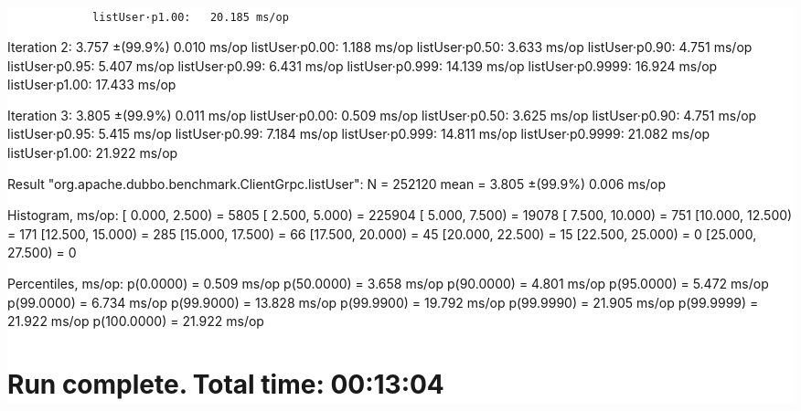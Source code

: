                  listUser·p1.00:   20.185 ms/op

Iteration   2: 3.757 ±(99.9%) 0.010 ms/op
                 listUser·p0.00:   1.188 ms/op
                 listUser·p0.50:   3.633 ms/op
                 listUser·p0.90:   4.751 ms/op
                 listUser·p0.95:   5.407 ms/op
                 listUser·p0.99:   6.431 ms/op
                 listUser·p0.999:  14.139 ms/op
                 listUser·p0.9999: 16.924 ms/op
                 listUser·p1.00:   17.433 ms/op

Iteration   3: 3.805 ±(99.9%) 0.011 ms/op
                 listUser·p0.00:   0.509 ms/op
                 listUser·p0.50:   3.625 ms/op
                 listUser·p0.90:   4.751 ms/op
                 listUser·p0.95:   5.415 ms/op
                 listUser·p0.99:   7.184 ms/op
                 listUser·p0.999:  14.811 ms/op
                 listUser·p0.9999: 21.082 ms/op
                 listUser·p1.00:   21.922 ms/op



Result "org.apache.dubbo.benchmark.ClientGrpc.listUser":
  N = 252120
  mean =      3.805 ±(99.9%) 0.006 ms/op

  Histogram, ms/op:
    [ 0.000,  2.500) = 5805 
    [ 2.500,  5.000) = 225904 
    [ 5.000,  7.500) = 19078 
    [ 7.500, 10.000) = 751 
    [10.000, 12.500) = 171 
    [12.500, 15.000) = 285 
    [15.000, 17.500) = 66 
    [17.500, 20.000) = 45 
    [20.000, 22.500) = 15 
    [22.500, 25.000) = 0 
    [25.000, 27.500) = 0 

  Percentiles, ms/op:
      p(0.0000) =      0.509 ms/op
     p(50.0000) =      3.658 ms/op
     p(90.0000) =      4.801 ms/op
     p(95.0000) =      5.472 ms/op
     p(99.0000) =      6.734 ms/op
     p(99.9000) =     13.828 ms/op
     p(99.9900) =     19.792 ms/op
     p(99.9990) =     21.905 ms/op
     p(99.9999) =     21.922 ms/op
    p(100.0000) =     21.922 ms/op


# Run complete. Total time: 00:13:04
